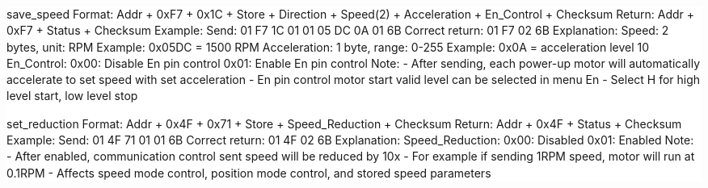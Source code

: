 save_speed
Format: Addr + 0xF7 + 0x1C + Store + Direction + Speed(2) + Acceleration + En_Control + Checksum 
Return: Addr + 0xF7 + Status + Checksum 
Example:
    Send: 01 F7 1C 01 01 05 DC 0A 01 6B
    Correct return: 01 F7 02 6B
Explanation:
    Speed:
        2 bytes, unit: RPM
        Example: 0x05DC = 1500 RPM
    Acceleration:
        1 byte, range: 0-255
        Example: 0x0A = acceleration level 10
    En_Control:
        0x00: Disable En pin control
        0x01: Enable En pin control
Note:
    - After sending, each power-up motor will automatically accelerate to set speed with set acceleration
    - En pin control motor start valid level can be selected in menu En
    - Select H for high level start, low level stop

set_reduction
Format: Addr + 0x4F + 0x71 + Store + Speed_Reduction + Checksum 
Return: Addr + 0x4F + Status + Checksum 
Example:
    Send: 01 4F 71 01 01 6B
    Correct return: 01 4F 02 6B
Explanation:
    Speed_Reduction:
        0x00: Disabled
        0x01: Enabled
Note:
    - After enabled, communication control sent speed will be reduced by 10x
    - For example if sending 1RPM speed, motor will run at 0.1RPM
    - Affects speed mode control, position mode control, and stored speed parameters
